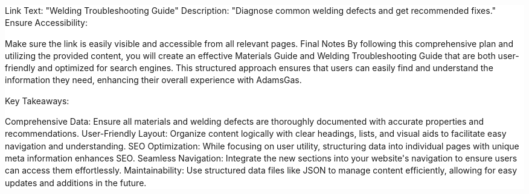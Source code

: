 Link Text: "Welding Troubleshooting Guide"
Description: "Diagnose common welding defects and get recommended fixes."
Ensure Accessibility:

Make sure the link is easily visible and accessible from all relevant pages.
Final Notes
By following this comprehensive plan and utilizing the provided content, you will create an effective Materials Guide and Welding Troubleshooting Guide that are both user-friendly and optimized for search engines. This structured approach ensures that users can easily find and understand the information they need, enhancing their overall experience with AdamsGas.

Key Takeaways:

Comprehensive Data: Ensure all materials and welding defects are thoroughly documented with accurate properties and recommendations.
User-Friendly Layout: Organize content logically with clear headings, lists, and visual aids to facilitate easy navigation and understanding.
SEO Optimization: While focusing on user utility, structuring data into individual pages with unique meta information enhances SEO.
Seamless Navigation: Integrate the new sections into your website's navigation to ensure users can access them effortlessly.
Maintainability: Use structured data files like JSON to manage content efficiently, allowing for easy updates and additions in the future.
